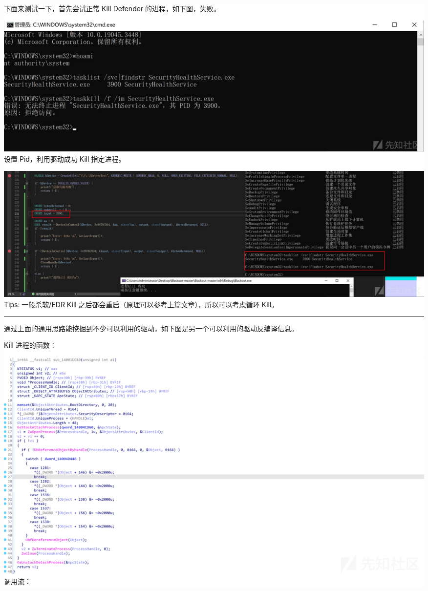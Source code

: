 下面来测试一下，首先尝试正常 Kill Defender 的进程，如下图，失败。

[![](assets/1698893149-cefb2cf152787a6bda47e0ca96baadb9.png)](https://xzfile.aliyuncs.com/media/upload/picture/20231029151933-823008f4-762b-1.png)  
设置 Pid，利用驱动成功 Kill 指定进程。

[![](assets/1698893149-1fdcd79ac3a4bc0a392f87b361b90cd8.png)](https://xzfile.aliyuncs.com/media/upload/picture/20231029151943-88207488-762b-1.png)  
Tips: 一般杀软/EDR Kill 之后都会重启（原理可以参考上篇文章），所以可以考虑循环 Kill。

- - -

通过上面的通用思路能挖掘到不少可以利用的驱动，如下图是另一个可以利用的驱动反编译信息。

Kill 进程的函数：

[![](assets/1698893149-b6d350aaaa9af6c16f239c89f5d0ec44.png)](https://xzfile.aliyuncs.com/media/upload/picture/20231029151955-8f54d848-762b-1.png)  
调用流：